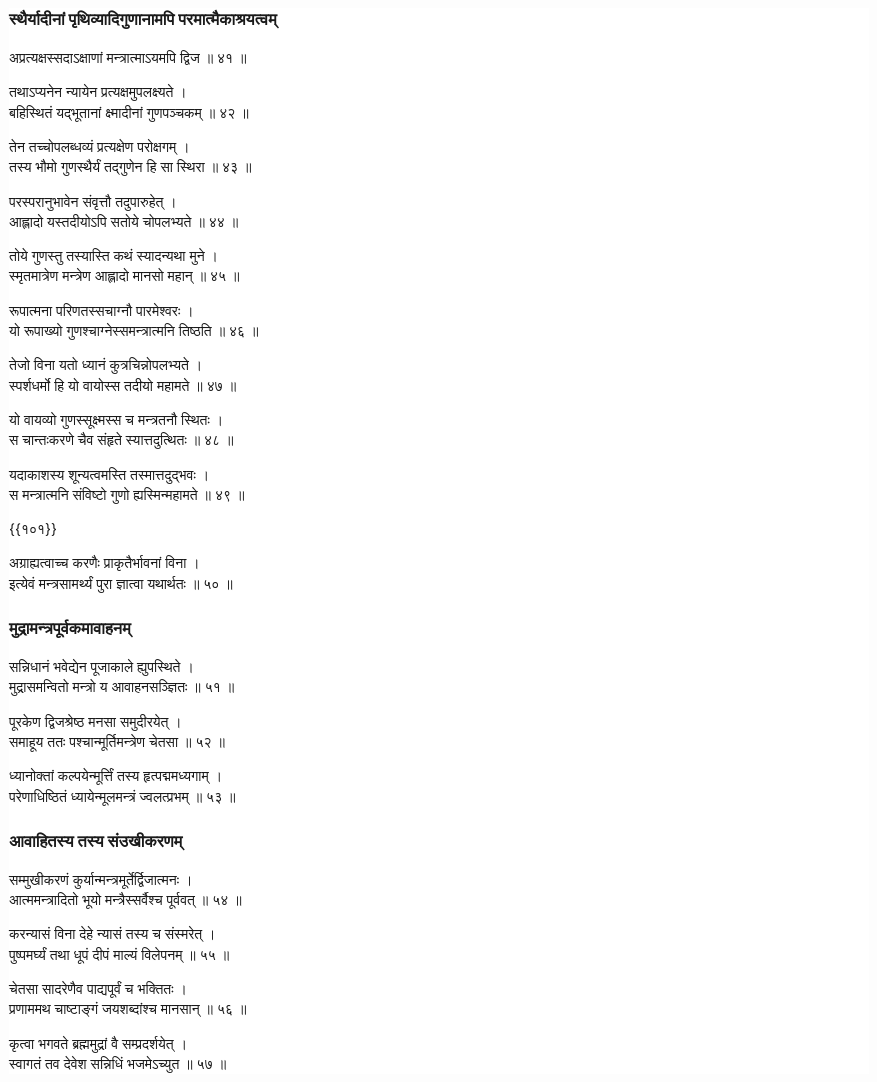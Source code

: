 ### स्थैर्यादीनां पृथिव्यादिगुणानामपि परमात्मैकाश्रयत्वम्  
  
अप्रत्यक्षस्सदाऽक्षाणां मन्त्रात्माऽयमपि द्विज ॥ ४१ ॥  
  
तथाऽप्यनेन न्यायेन प्रत्यक्षमुपलक्ष्यते ।  
बहिस्थितं यद्भूतानां क्ष्मादीनां गुणपञ्चकम् ॥ ४२ ॥  
  
तेन तच्चोपलब्धव्यं प्रत्यक्षेण परोक्षगम् ।  
तस्य भौमो गुणस्थैर्यं तद्गुणेन हि सा स्थिरा ॥ ४३ ॥  
  
परस्परानुभावेन संवृत्तौ तदुपारुहेत् ।  
आह्लादो यस्तदीयोऽपि सतोये चोपलभ्यते ॥ ४४ ॥  
  
तोये गुणस्तु तस्यास्ति कथं स्यादन्यथा मुने ।  
स्मृतमात्रेण मन्त्रेण आह्लादो मानसो महान् ॥ ४५ ॥  
  
रूपात्मना परिणतस्सचाग्नौ पारमेश्वरः ।  
यो रूपाख्यो गुणश्चाग्नेस्समन्त्रात्मनि तिष्ठति ॥ ४६ ॥  
  
तेजो विना यतो ध्यानं कुत्रचिन्नोपलभ्यते ।  
स्पर्शधर्मो हि यो वायोस्स तदीयो महामते ॥ ४७ ॥  
  
यो वायव्यो गुणस्सूक्ष्मस्स च मन्त्रतनौ स्थितः ।  
स चान्तःकरणे चैव संहृते स्यात्तदुत्थितः ॥ ४८ ॥  
  
यदाकाशस्य शून्यत्वमस्ति तस्मात्तदुद्भवः ।  
स मन्त्रात्मनि संविष्टो गुणो ह्यस्मिन्महामते ॥ ४९ ॥  
  
{{१०१}}

अग्राह्यत्वाच्च करणैः प्राकृतैर्भावनां विना ।  
इत्येवं मन्त्रसामर्थ्यं पुरा ज्ञात्वा यथार्थतः ॥ ५० ॥  
  

### मुद्रामन्त्रपूर्वकमावाहनम्  
  
सन्निधानं भवेद्येन पूजाकाले ह्युपस्थिते ।  
मुद्रासमन्वितो मन्त्रो य आवाहनसञ्ज्ञितः ॥ ५१ ॥  
  
पूरकेण द्विजश्रेष्ठ मनसा समुदीरयेत् ।  
समाहूय ततः पश्चान्मूर्तिमन्त्रेण चेतसा ॥ ५२ ॥  
  
ध्यानोक्तां कल्पयेन्मूर्त्तिं तस्य हृत्पद्ममध्यगाम् ।  
परेणाधिष्ठितं ध्यायेन्मूलमन्त्रं ज्वलत्प्रभम् ॥ ५३ ॥  
  

### आवाहितस्य तस्य संउखीकरणम्  
  
सम्मुखीकरणं कुर्यान्मन्त्रमूर्तेर्द्विजात्मनः ।  
आत्ममन्त्रादितो भूयो मन्त्रैस्सर्वैश्च पूर्ववत् ॥ ५४ ॥  
  
करन्यासं विना देहे न्यासं तस्य च संस्मरेत् ।  
पुष्पमर्घ्यं तथा धूपं दीपं माल्यं विलेपनम् ॥ ५५ ॥  
  
चेतसा सादरेणैव पाद्यपूर्वं च भक्तितः ।  
प्रणाममथ चाष्टाङ्गं जयशब्दांश्च मानसान् ॥ ५६ ॥  
  
कृत्वा भगवते ब्रह्ममुद्रां वै सम्प्रदर्शयेत् ।  
स्वागतं तव देवेश सन्निधिं भजमेऽच्युत ॥ ५७ ॥  
  